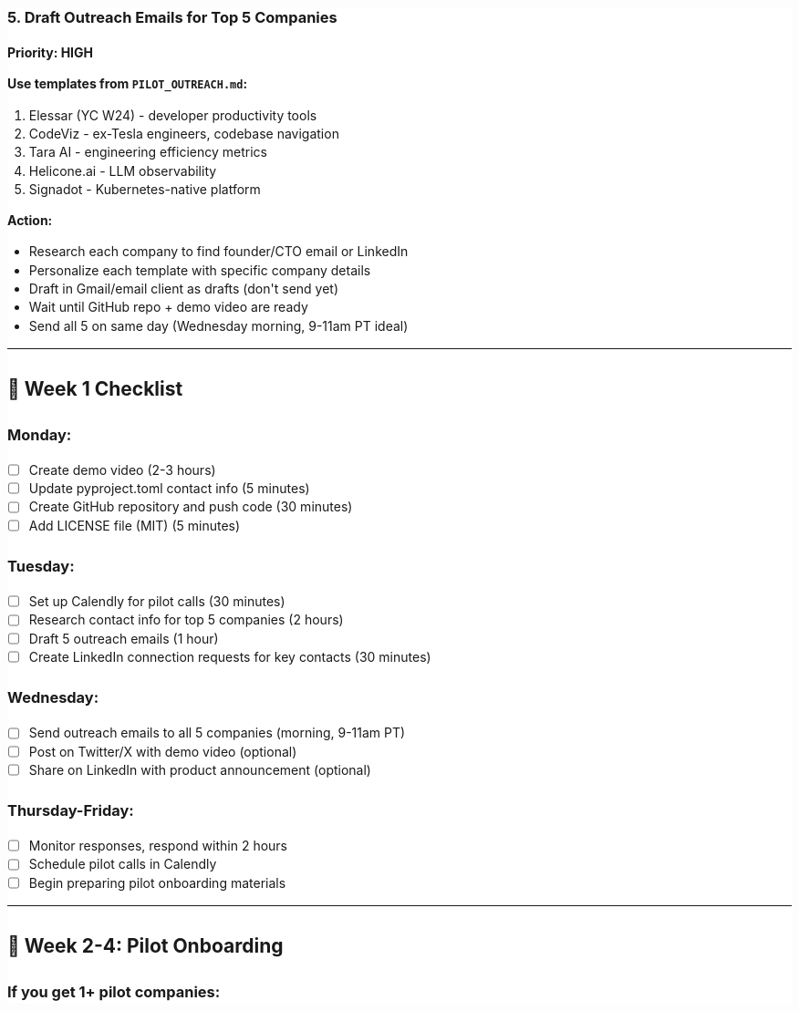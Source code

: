 
### 5. Draft Outreach Emails for Top 5 Companies
**Priority: HIGH**

**Use templates from `PILOT_OUTREACH.md`:**
1. Elessar (YC W24) - developer productivity tools
2. CodeViz - ex-Tesla engineers, codebase navigation
3. Tara AI - engineering efficiency metrics
4. Helicone.ai - LLM observability
5. Signadot - Kubernetes-native platform

**Action:**
- Research each company to find founder/CTO email or LinkedIn
- Personalize each template with specific company details
- Draft in Gmail/email client as drafts (don't send yet)
- Wait until GitHub repo + demo video are ready
- Send all 5 on same day (Wednesday morning, 9-11am PT ideal)

---

## 📅 Week 1 Checklist

### Monday:
- [ ] Create demo video (2-3 hours)
- [ ] Update pyproject.toml contact info (5 minutes)
- [ ] Create GitHub repository and push code (30 minutes)
- [ ] Add LICENSE file (MIT) (5 minutes)

### Tuesday:
- [ ] Set up Calendly for pilot calls (30 minutes)
- [ ] Research contact info for top 5 companies (2 hours)
- [ ] Draft 5 outreach emails (1 hour)
- [ ] Create LinkedIn connection requests for key contacts (30 minutes)

### Wednesday:
- [ ] Send outreach emails to all 5 companies (morning, 9-11am PT)
- [ ] Post on Twitter/X with demo video (optional)
- [ ] Share on LinkedIn with product announcement (optional)

### Thursday-Friday:
- [ ] Monitor responses, respond within 2 hours
- [ ] Schedule pilot calls in Calendly
- [ ] Begin preparing pilot onboarding materials

---

## 📅 Week 2-4: Pilot Onboarding

### If you get 1+ pilot companies:
